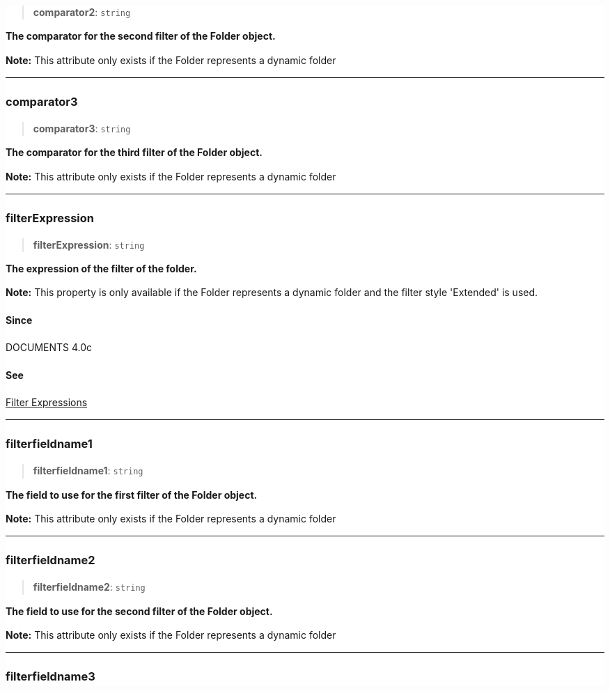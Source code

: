 > **comparator2**: `string`

**The comparator for the second filter of the Folder object.**  

**Note:** This attribute only exists if the Folder represents a dynamic folder

***

### comparator3

> **comparator3**: `string`

**The comparator for the third filter of the Folder object.**  

**Note:** This attribute only exists if the Folder represents a dynamic folder

***

### filterExpression

> **filterExpression**: `string`

**The expression of the filter of the folder.**  

**Note:** This property is only available if the Folder represents a dynamic folder and the filter style 'Extended' is used.

#### Since

DOCUMENTS 4.0c

#### See

[Filter Expressions ](../filter.html)

***

### filterfieldname1

> **filterfieldname1**: `string`

**The field to use for the first filter of the Folder object.**  

**Note:** This attribute only exists if the Folder represents a dynamic folder

***

### filterfieldname2

> **filterfieldname2**: `string`

**The field to use for the second filter of the Folder object.**  

**Note:** This attribute only exists if the Folder represents a dynamic folder

***

### filterfieldname3
